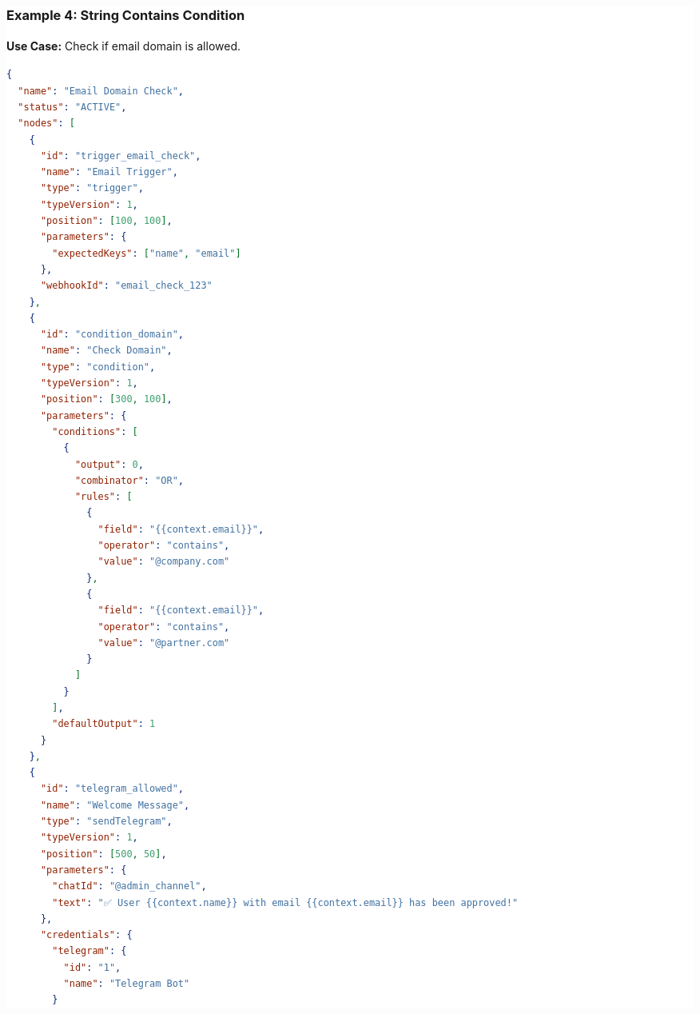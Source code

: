 
### Example 4: String Contains Condition

**Use Case:** Check if email domain is allowed.

```json
{
  "name": "Email Domain Check",
  "status": "ACTIVE",
  "nodes": [
    {
      "id": "trigger_email_check",
      "name": "Email Trigger",
      "type": "trigger",
      "typeVersion": 1,
      "position": [100, 100],
      "parameters": {
        "expectedKeys": ["name", "email"]
      },
      "webhookId": "email_check_123"
    },
    {
      "id": "condition_domain",
      "name": "Check Domain",
      "type": "condition",
      "typeVersion": 1,
      "position": [300, 100],
      "parameters": {
        "conditions": [
          {
            "output": 0,
            "combinator": "OR",
            "rules": [
              {
                "field": "{{context.email}}",
                "operator": "contains",
                "value": "@company.com"
              },
              {
                "field": "{{context.email}}",
                "operator": "contains",
                "value": "@partner.com"
              }
            ]
          }
        ],
        "defaultOutput": 1
      }
    },
    {
      "id": "telegram_allowed",
      "name": "Welcome Message",
      "type": "sendTelegram",
      "typeVersion": 1,
      "position": [500, 50],
      "parameters": {
        "chatId": "@admin_channel",
        "text": "✅ User {{context.name}} with email {{context.email}} has been approved!"
      },
      "credentials": {
        "telegram": {
          "id": "1",
          "name": "Telegram Bot"
        }
```